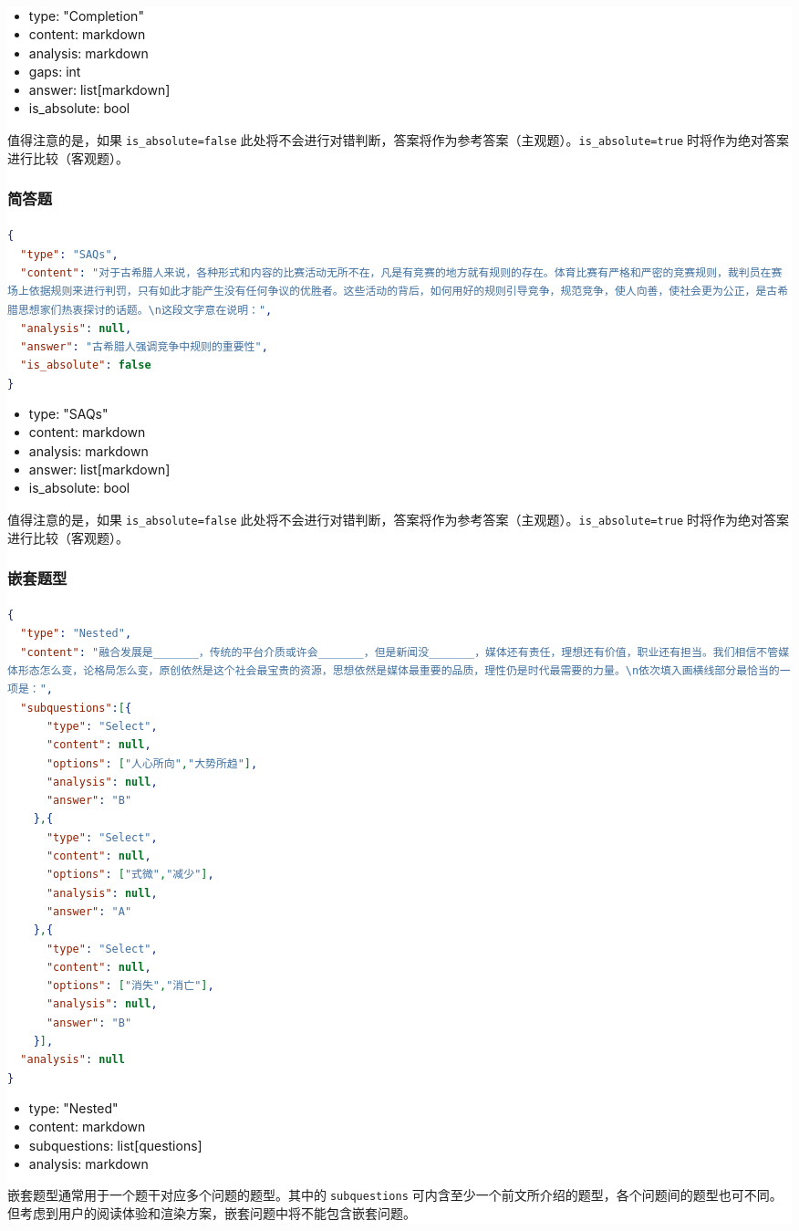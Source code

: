 - type: "Completion"
- content: markdown
- analysis: markdown
- gaps: int
- answer: list[markdown]
- is_absolute: bool

值得注意的是，如果 `is_absolute=false` 此处将不会进行对错判断，答案将作为参考答案（主观题）。`is_absolute=true` 时将作为绝对答案进行比较（客观题）。

### 简答题

```json
{
  "type": "SAQs",
  "content": "对于古希腊人来说，各种形式和内容的比赛活动无所不在，凡是有竞赛的地方就有规则的存在。体育比赛有严格和严密的竞赛规则，裁判员在赛场上依据规则来进行判罚，只有如此才能产生没有任何争议的优胜者。这些活动的背后，如何用好的规则引导竞争，规范竞争，使人向善，使社会更为公正，是古希腊思想家们热衷探讨的话题。\n这段文字意在说明：",
  "analysis": null,
  "answer": "古希腊人强调竞争中规则的重要性",
  "is_absolute": false
}
```

- type: "SAQs"
- content: markdown
- analysis: markdown
- answer: list[markdown]
- is_absolute: bool

值得注意的是，如果 `is_absolute=false` 此处将不会进行对错判断，答案将作为参考答案（主观题）。`is_absolute=true` 时将作为绝对答案进行比较（客观题）。

### 嵌套题型

```json
{
  "type": "Nested",
  "content": "融合发展是_______，传统的平台介质或许会_______，但是新闻没_______，媒体还有责任，理想还有价值，职业还有担当。我们相信不管媒体形态怎么变，论格局怎么变，原创依然是这个社会最宝贵的资源，思想依然是媒体最重要的品质，理性仍是时代最需要的力量。\n依次填入画横线部分最恰当的一项是：",
  "subquestions":[{
      "type": "Select",
      "content": null,
      "options": ["人心所向","大势所趋"],
      "analysis": null,
      "answer": "B"
    },{
      "type": "Select",
      "content": null,
      "options": ["式微","减少"],
      "analysis": null,
      "answer": "A"
    },{
      "type": "Select",
      "content": null,
      "options": ["消失","消亡"],
      "analysis": null,
      "answer": "B"
    }],
  "analysis": null
}
```

- type: "Nested"
- content: markdown
- subquestions: list[questions]
- analysis: markdown

嵌套题型通常用于一个题干对应多个问题的题型。其中的 `subquestions` 可内含至少一个前文所介绍的题型，各个问题间的题型也可不同。但考虑到用户的阅读体验和渲染方案，嵌套问题中将不能包含嵌套问题。
